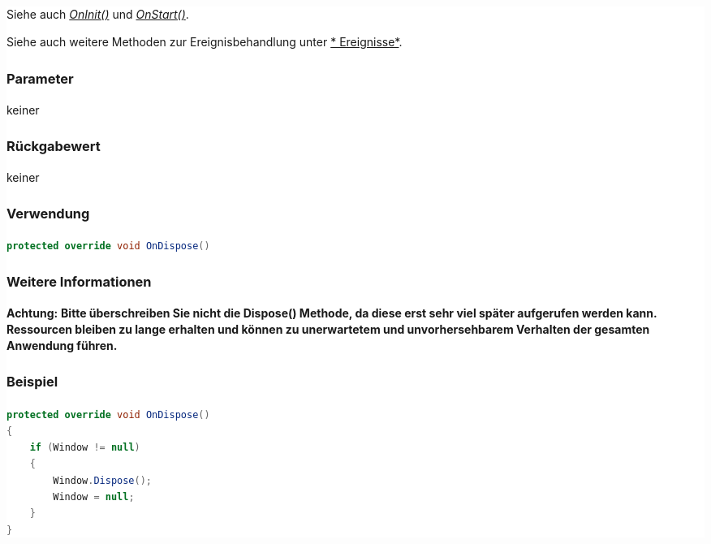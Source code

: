 Siehe auch [*OnInit()*](#oninit) und [*OnStart()*](#onstart).

Siehe auch weitere Methoden zur Ereignisbehandlung unter [* Ereignisse*](#ereignisse).

### Parameter
keiner

### Rückgabewert
keiner

### Verwendung
```cs
protected override void OnDispose()
```

### Weitere Informationen
**Achtung:**
**Bitte überschreiben Sie nicht die Dispose() Methode, da diese erst sehr viel später aufgerufen werden kann. Ressourcen bleiben zu lange erhalten und können zu unerwartetem und unvorhersehbarem Verhalten der gesamten Anwendung führen.**

### Beispiel
```cs
protected override void OnDispose()
{
    if (Window != null)
    {
        Window.Dispose();
        Window = null;
    }
}
```
